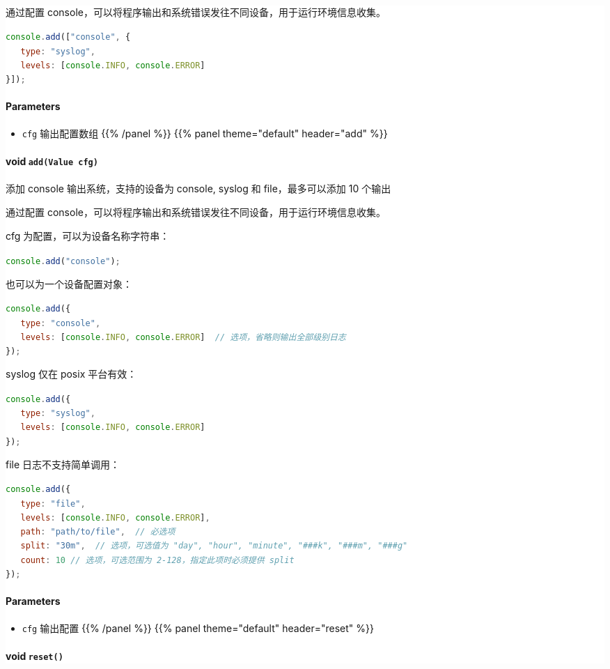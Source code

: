通过配置 console，可以将程序输出和系统错误发往不同设备，用于运行环境信息收集。

```js
console.add(["console", {
   type: "syslog",
   levels: [console.INFO, console.ERROR]
}]);
```

#### Parameters
* `cfg` 输出配置数组
{{% /panel %}}
{{% panel theme="default" header="add" %}}
#### **void** `add(Value cfg)`

添加 console 输出系统，支持的设备为 console, syslog 和 file，最多可以添加 10 个输出

通过配置 console，可以将程序输出和系统错误发往不同设备，用于运行环境信息收集。

cfg 为配置，可以为设备名称字符串：

```js
console.add("console");
```

也可以为一个设备配置对象： 
```js
console.add({
   type: "console",
   levels: [console.INFO, console.ERROR]  // 选项，省略则输出全部级别日志
});
```

syslog 仅在 posix 平台有效： 
```js
console.add({
   type: "syslog",
   levels: [console.INFO, console.ERROR]
});
```

file 日志不支持简单调用： 
```js
console.add({
   type: "file",
   levels: [console.INFO, console.ERROR],
   path: "path/to/file",  // 必选项
   split: "30m",  // 选项，可选值为 "day", "hour", "minute", "###k", "###m", "###g"
   count: 10 // 选项，可选范围为 2-128，指定此项时必须提供 split
});
```

#### Parameters
* `cfg` 输出配置
{{% /panel %}}
{{% panel theme="default" header="reset" %}}
#### **void** `reset()`
